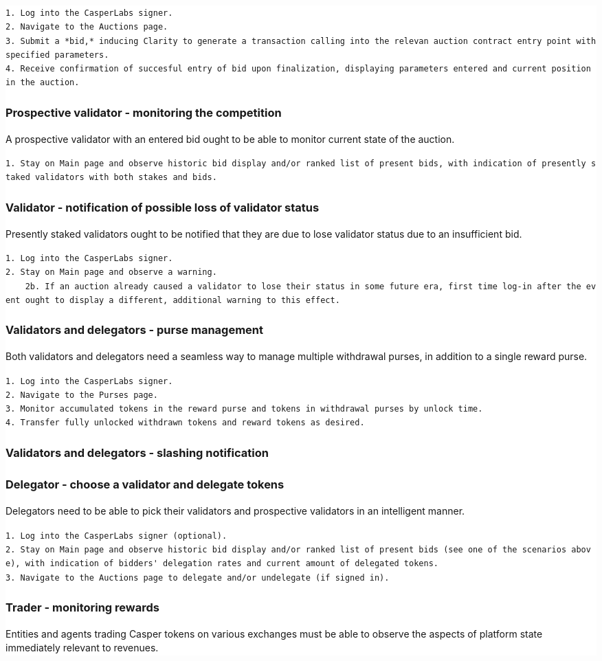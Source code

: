     1. Log into the CasperLabs signer.
    2. Navigate to the Auctions page.
    3. Submit a *bid,* inducing Clarity to generate a transaction calling into the relevan auction contract entry point with specified parameters.
    4. Receive confirmation of succesful entry of bid upon finalization, displaying parameters entered and current position in the auction.

### Prospective validator - monitoring the competition

A prospective validator with an entered bid ought to be able to monitor current state of the auction. 

    1. Stay on Main page and observe historic bid display and/or ranked list of present bids, with indication of presently staked validators with both stakes and bids.

### Validator - notification of possible loss of validator status

Presently staked validators ought to be notified that they are due to lose validator status due to an insufficient bid.

    1. Log into the CasperLabs signer.
    2. Stay on Main page and observe a warning.
        2b. If an auction already caused a validator to lose their status in some future era, first time log-in after the event ought to display a different, additional warning to this effect.

### Validators and delegators - purse management

Both validators and delegators need a seamless way to manage multiple withdrawal purses, in addition to a single reward purse.

    1. Log into the CasperLabs signer.
    2. Navigate to the Purses page.
    3. Monitor accumulated tokens in the reward purse and tokens in withdrawal purses by unlock time.
    4. Transfer fully unlocked withdrawn tokens and reward tokens as desired.
    
### Validators and delegators - slashing notification

### Delegator - choose a validator and delegate tokens

Delegators need to be able to pick their validators and prospective validators in an intelligent manner.

    1. Log into the CasperLabs signer (optional).
    2. Stay on Main page and observe historic bid display and/or ranked list of present bids (see one of the scenarios above), with indication of bidders' delegation rates and current amount of delegated tokens.
    3. Navigate to the Auctions page to delegate and/or undelegate (if signed in).

### Trader - monitoring rewards

Entities and agents trading Casper tokens on various exchanges must be able to observe the aspects of platform state immediately relevant to revenues.
